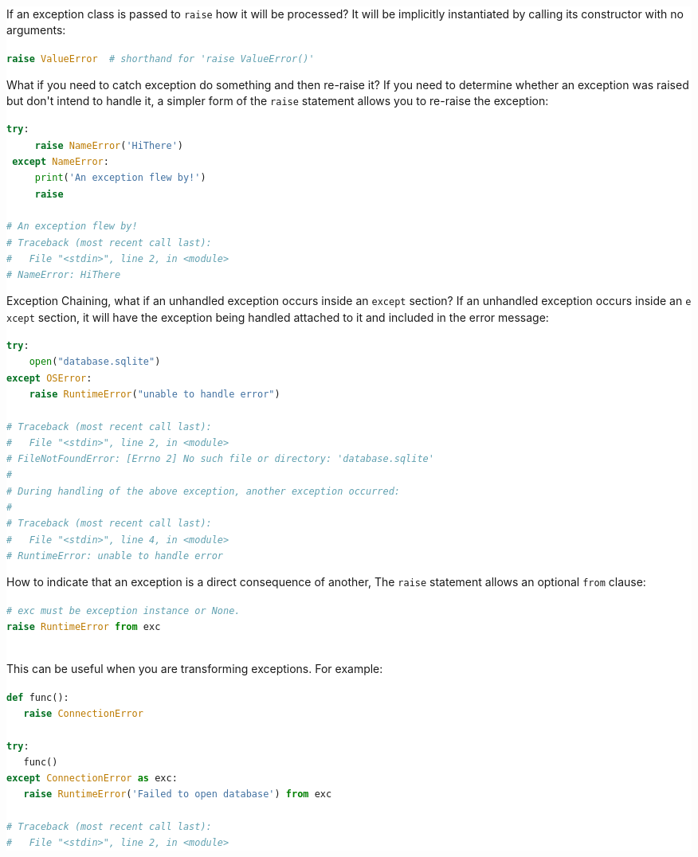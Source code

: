 If an exception class is passed to `raise` how it will be processed?
&#10;
It will be implicitly instantiated by calling its constructor with no arguments:
```python
raise ValueError  # shorthand for 'raise ValueError()'
```

What if you need to catch exception do something and then re-raise it?
&#10;
If you need to determine whether an exception was raised but don't
intend to handle it, a simpler form of the `raise` statement allows you
to re-raise the exception:
```python
try:
     raise NameError('HiThere')
 except NameError:
     print('An exception flew by!')
     raise

# An exception flew by!
# Traceback (most recent call last):
#   File "<stdin>", line 2, in <module>
# NameError: HiThere
```

Exception Chaining, what if an unhandled exception occurs inside an `except`
section?
&#10;
If an unhandled exception occurs inside an `except` section, it will have the
exception being handled attached to it and included in the error message:
```python
try:
    open("database.sqlite")
except OSError:
    raise RuntimeError("unable to handle error")

# Traceback (most recent call last):
#   File "<stdin>", line 2, in <module>
# FileNotFoundError: [Errno 2] No such file or directory: 'database.sqlite'
#
# During handling of the above exception, another exception occurred:
#
# Traceback (most recent call last):
#   File "<stdin>", line 4, in <module>
# RuntimeError: unable to handle error
```

How to indicate that an exception is a direct consequence of another,
&#10;
The `raise` statement allows an optional `from` clause:
```python
# exc must be exception instance or None.
raise RuntimeError from exc
```
\
This can be useful when you are transforming exceptions. For example:
```python
def func():
   raise ConnectionError

try:
   func()
except ConnectionError as exc:
   raise RuntimeError('Failed to open database') from exc

# Traceback (most recent call last):
#   File "<stdin>", line 2, in <module>
```